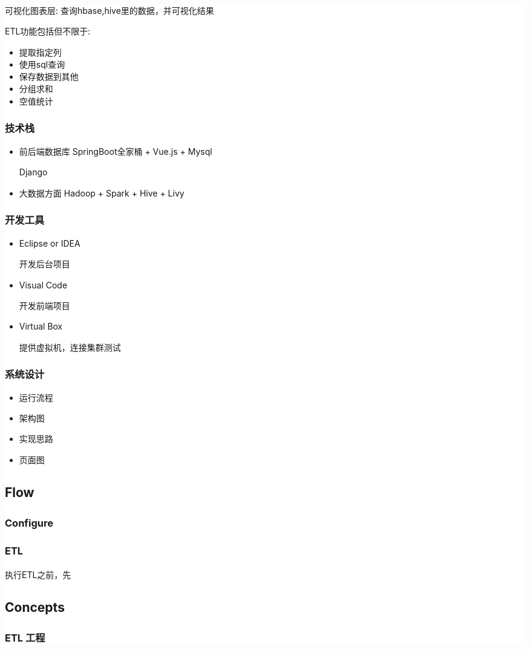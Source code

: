 可视化图表层: 查询hbase,hive里的数据，并可视化结果

ETL功能包括但不限于:
- 提取指定列
- 使用sql查询
- 保存数据到其他
- 分组求和 
- 空值统计

### 技术栈

- 前后端数据库
  SpringBoot全家桶   + Vue.js + Mysql

  Django

- 大数据方面
  Hadoop + Spark + Hive + Livy

### 开发工具

- Eclipse or IDEA

  开发后台项目

- Visual Code

  开发前端项目

- Virtual Box 

  提供虚拟机，连接集群测试



### 系统设计

- 运行流程

- 架构图
- 实现思路
- 页面图

## Flow

### Configure

### ETL

执行ETL之前，先

## Concepts

### ETL 工程
